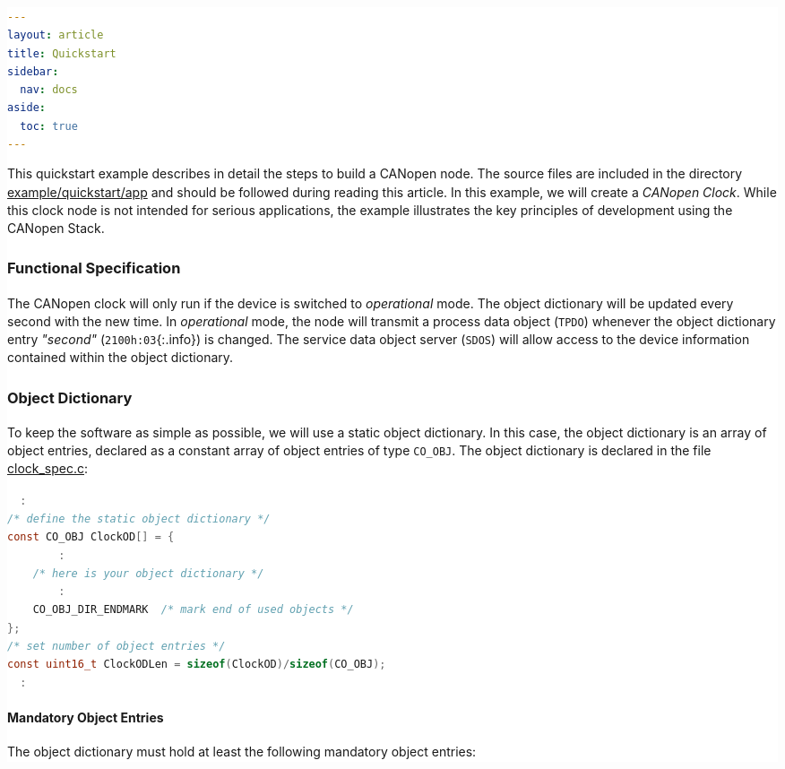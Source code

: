 ```yaml
---
layout: article
title: Quickstart
sidebar:
  nav: docs
aside:
  toc: true
---
```


This quickstart example describes in detail the steps to build a CANopen node.
The source files are included in the directory [example/quickstart/app][1]
and should be followed during reading this article. In this example, we will
create a *CANopen Clock*. While this clock node is not intended for serious
applications, the example illustrates the key principles of development using
the CANopen Stack.




### Functional Specification

The CANopen clock will only run if the device is switched to *operational* mode.
The object dictionary will be updated every second with the new time. In
*operational* mode, the node will transmit a process data object (`TPDO`)
whenever the object dictionary entry *"second"* (`2100h:03`{:.info}) is changed.
The service data object server (`SDOS`) will allow access to the device
information contained within the object dictionary.


### Object Dictionary

To keep the software as simple as possible, we will use a static object dictionary.
In this case, the object dictionary is an array of object entries, declared as
a constant array of object entries of type `CO_OBJ`. The object dictionary is
declared in the file [clock_spec.c][2]:

```c
  :
/* define the static object dictionary */
const CO_OBJ ClockOD[] = {
        :
    /* here is your object dictionary */
        :
    CO_OBJ_DIR_ENDMARK  /* mark end of used objects */
};
/* set number of object entries */
const uint16_t ClockODLen = sizeof(ClockOD)/sizeof(CO_OBJ);
  :
```

#### Mandatory Object Entries

The object dictionary must hold at least the following mandatory object entries:


[1]: https://github.com/embedded-office/canopen-stack/blob/master/example/quickstart/app/
[2]: https://github.com/embedded-office/canopen-stack/blob/master/example/quickstart/app/clock_spec.c#L50
[3]: /docs/usecase/configuration#pdo-mapping-value
[4]: https://github.com/embedded-office/canopen-stack/blob/master/example/quickstart/app/clock_spec.c#L21
[5]: https://github.com/embedded-office/canopen-stack/blob/master/example/quickstart/app/clock_app.c
[6]: https://github.com/embedded-office/canopen-stack/blob/master/example/quickstart/app/clock_app.c#L90
[7]: https://github.com/embedded-office/canopen-stack/blob/master/example/quickstart/app/clock_app.c#L36
[8]: https://github.com/embedded-office/canopen-stack/blob/master/example/quickstart/app/clock_spec.c#L98
[9]: https://github.com/embedded-office/canopen-stack/blob/master/example/quickstart/app/clock_spec.h#L34
[10]: https://github.com/embedded-office/canopen-stack/blob/master/example/quickstart/app/clock_spec.c#L110